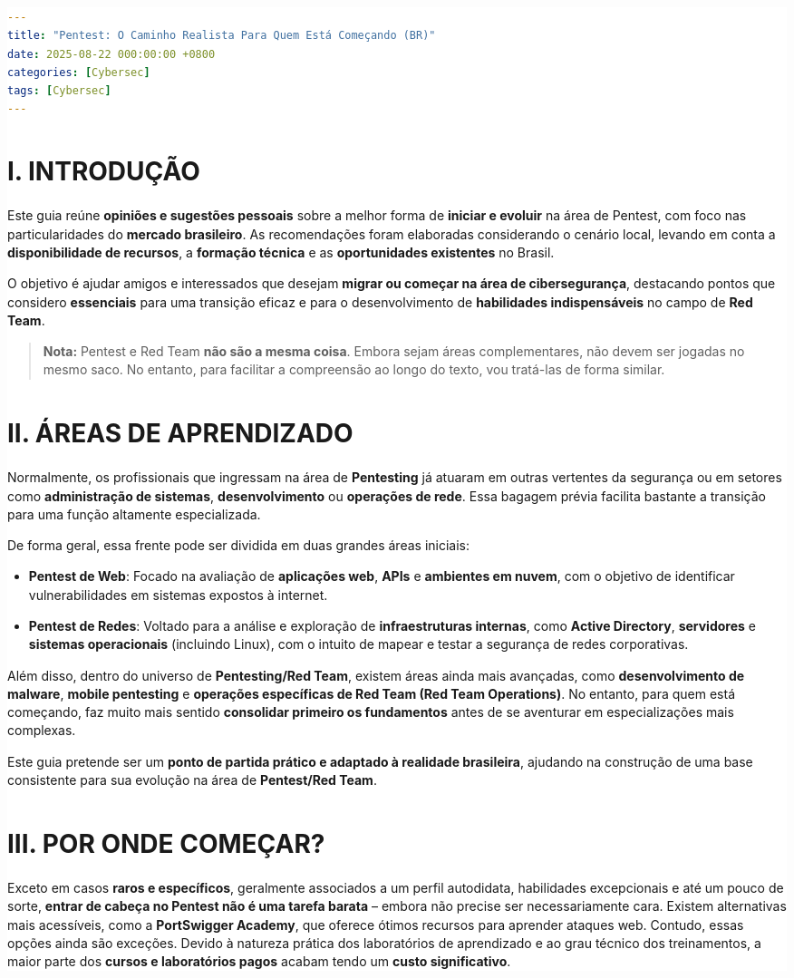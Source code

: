 ```yaml
---
title: "Pentest: O Caminho Realista Para Quem Está Começando (BR)"
date: 2025-08-22 000:00:00 +0800
categories: [Cybersec]
tags: [Cybersec]
---
```


# I. INTRODUÇÃO 

Este guia reúne **opiniões e sugestões pessoais** sobre a melhor forma de **iniciar e evoluir** na área de Pentest, com foco nas particularidades do **mercado brasileiro**. As recomendações foram elaboradas considerando o cenário local, levando em conta a **disponibilidade de recursos**, a **formação técnica** e as **oportunidades existentes** no Brasil.

O objetivo é ajudar amigos e interessados que desejam **migrar ou começar na área de cibersegurança**, destacando pontos que considero **essenciais** para uma transição eficaz e para o desenvolvimento de **habilidades indispensáveis** no campo de **Red Team**.

> **Nota:** Pentest e Red Team **não são a mesma coisa**. Embora sejam áreas complementares, não devem ser jogadas no mesmo saco. No entanto, para facilitar a compreensão ao longo do texto, vou tratá-las de forma similar.

# II. ÁREAS DE APRENDIZADO

Normalmente, os profissionais que ingressam na área de **Pentesting** já atuaram em outras vertentes da segurança ou em setores como **administração de sistemas**, **desenvolvimento** ou **operações de rede**. Essa bagagem prévia facilita bastante a transição para uma função altamente especializada.

De forma geral, essa frente pode ser dividida em duas grandes áreas iniciais:

- **Pentest de Web**: Focado na avaliação de **aplicações web**, **APIs** e **ambientes em nuvem**, com o objetivo de identificar vulnerabilidades em sistemas expostos à internet.
    
- **Pentest de Redes**: Voltado para a análise e exploração de **infraestruturas internas**, como **Active Directory**, **servidores** e **sistemas operacionais** (incluindo Linux), com o intuito de mapear e testar a segurança de redes corporativas.
    

Além disso, dentro do universo de **Pentesting/Red Team**, existem áreas ainda mais avançadas, como **desenvolvimento de malware**, **mobile pentesting** e **operações específicas de Red Team (Red Team Operations)**. No entanto, para quem está começando, faz muito mais sentido **consolidar primeiro os fundamentos** antes de se aventurar em especializações mais complexas.

Este guia pretende ser um **ponto de partida prático e adaptado à realidade brasileira**, ajudando na construção de uma base consistente para sua evolução na área de **Pentest/Red Team**.

# III. POR ONDE COMEÇAR?

Exceto em casos **raros e específicos**, geralmente associados a um perfil autodidata, habilidades excepcionais e até um pouco de sorte, **entrar de cabeça no Pentest não é uma tarefa barata** – embora não precise ser necessariamente cara. Existem alternativas mais acessíveis, como a **PortSwigger Academy**, que oferece ótimos recursos para aprender ataques web. Contudo, essas opções ainda são exceções. Devido à natureza prática dos laboratórios de aprendizado e ao grau técnico dos treinamentos, a maior parte dos **cursos e laboratórios pagos** acabam tendo um **custo significativo**.
